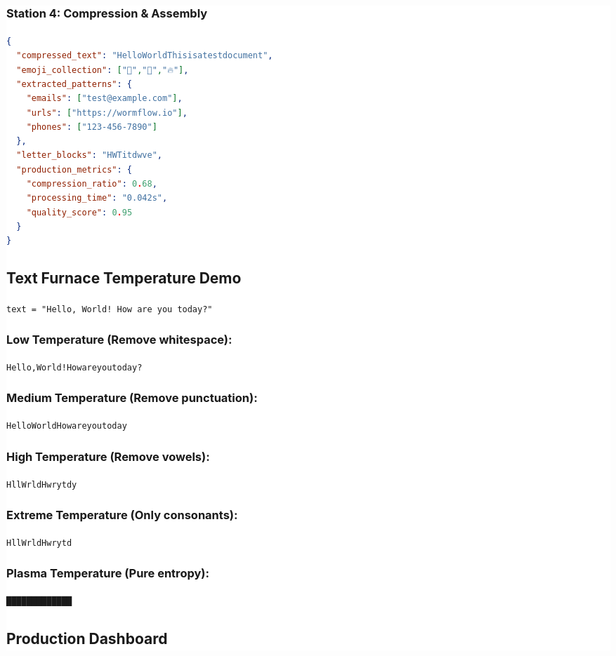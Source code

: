 ### Station 4: Compression & Assembly
```json
{
  "compressed_text": "HelloWorldThisisatestdocument",
  "emoji_collection": ["🌟","💎","🔥"],
  "extracted_patterns": {
    "emails": ["test@example.com"],
    "urls": ["https://wormflow.io"],
    "phones": ["123-456-7890"]
  },
  "letter_blocks": "HWTitdwve",
  "production_metrics": {
    "compression_ratio": 0.68,
    "processing_time": "0.042s",
    "quality_score": 0.95
  }
}
```

## Text Furnace Temperature Demo

```worm furnace-001 (melting, temperature-gradient)
text = "Hello, World! How are you today?"
```

### Low Temperature (Remove whitespace):
```
Hello,World!Howareyoutoday?
```

### Medium Temperature (Remove punctuation):
```
HelloWorldHowareyoutoday
```

### High Temperature (Remove vowels):
```
HllWrldHwrytdy
```

### Extreme Temperature (Only consonants):
```
HllWrldHwrytd
```

### Plasma Temperature (Pure entropy):
```
█████████████
```

## Production Dashboard
